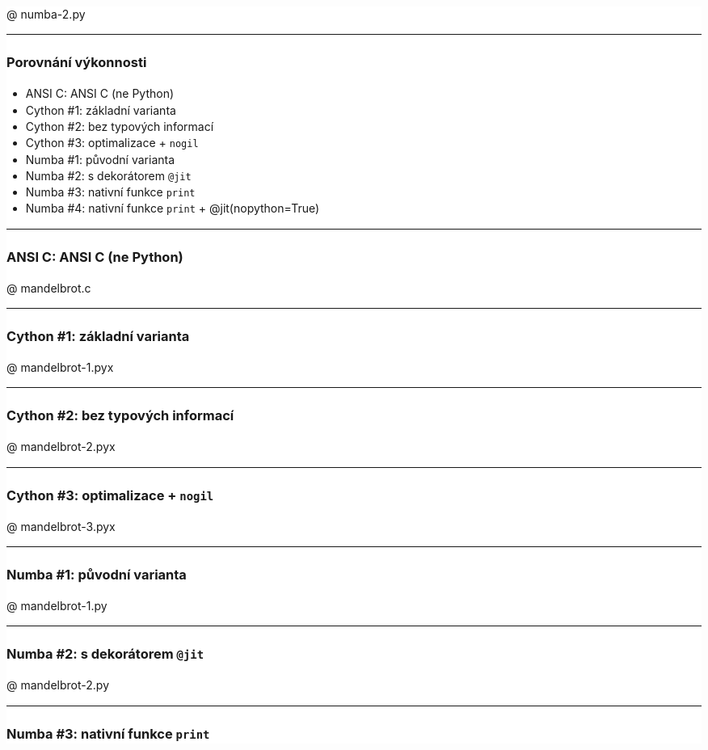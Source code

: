 @ numba-2.py

---

### Porovnání výkonnosti

* ANSI C: ANSI C (ne Python)
* Cython #1: základní varianta
* Cython #2: bez typových informací
* Cython #3: optimalizace + `nogil`
* Numba #1: původní varianta
* Numba #2: s dekorátorem `@jit`
* Numba #3: nativní funkce `print`
* Numba #4: nativní funkce `print` + @jit(nopython=True)

---

### ANSI C: ANSI C (ne Python)

@ mandelbrot.c

---

### Cython #1: základní varianta

@ mandelbrot-1.pyx

---

### Cython #2: bez typových informací

@ mandelbrot-2.pyx

---

### Cython #3: optimalizace + `nogil`

@ mandelbrot-3.pyx

---

### Numba #1: původní varianta

@ mandelbrot-1.py

---

### Numba #2: s dekorátorem `@jit`

@ mandelbrot-2.py

---

### Numba #3: nativní funkce `print`
